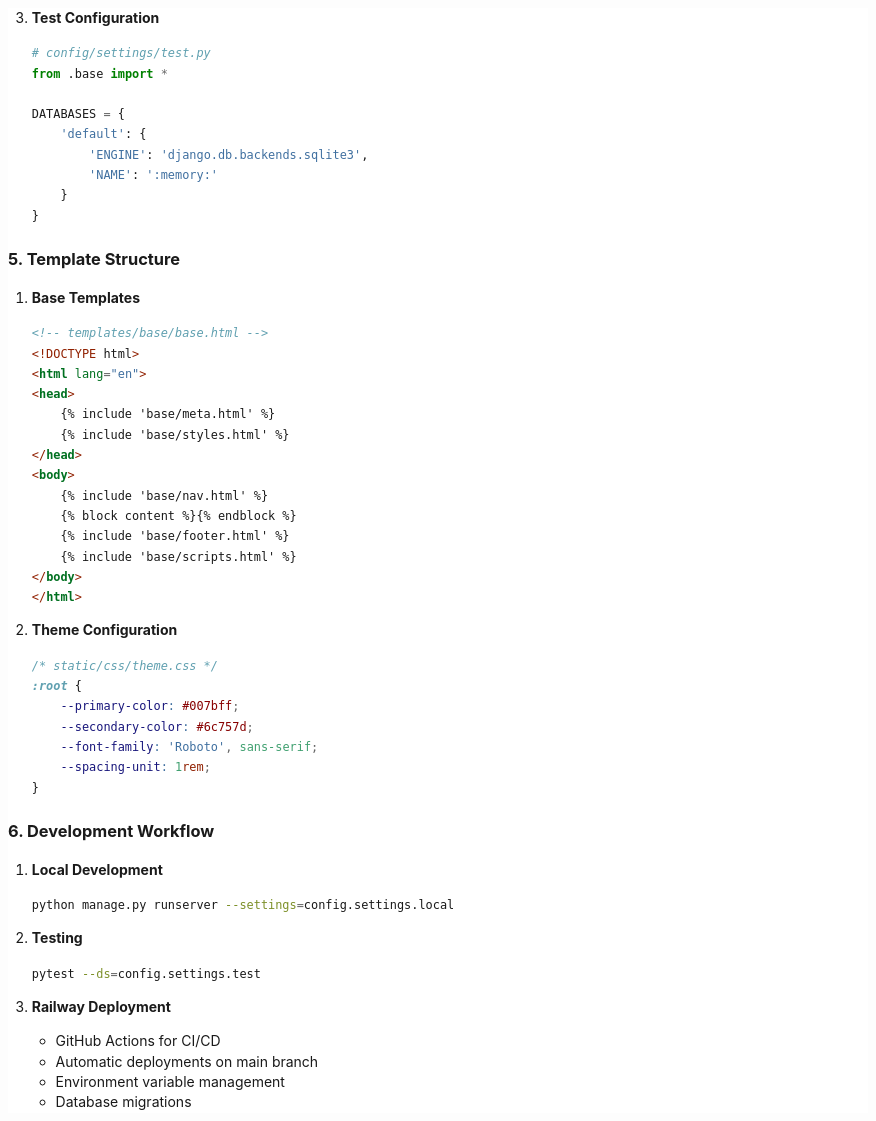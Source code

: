 3. **Test Configuration**
   ```python
   # config/settings/test.py
   from .base import *

   DATABASES = {
       'default': {
           'ENGINE': 'django.db.backends.sqlite3',
           'NAME': ':memory:'
       }
   }
   ```

### 5. Template Structure

1. **Base Templates**
   ```html
   <!-- templates/base/base.html -->
   <!DOCTYPE html>
   <html lang="en">
   <head>
       {% include 'base/meta.html' %}
       {% include 'base/styles.html' %}
   </head>
   <body>
       {% include 'base/nav.html' %}
       {% block content %}{% endblock %}
       {% include 'base/footer.html' %}
       {% include 'base/scripts.html' %}
   </body>
   </html>
   ```

2. **Theme Configuration**
   ```css
   /* static/css/theme.css */
   :root {
       --primary-color: #007bff;
       --secondary-color: #6c757d;
       --font-family: 'Roboto', sans-serif;
       --spacing-unit: 1rem;
   }
   ```

### 6. Development Workflow

1. **Local Development**
   ```bash
   python manage.py runserver --settings=config.settings.local
   ```

2. **Testing**
   ```bash
   pytest --ds=config.settings.test
   ```

3. **Railway Deployment**
   - GitHub Actions for CI/CD
   - Automatic deployments on main branch
   - Environment variable management
   - Database migrations